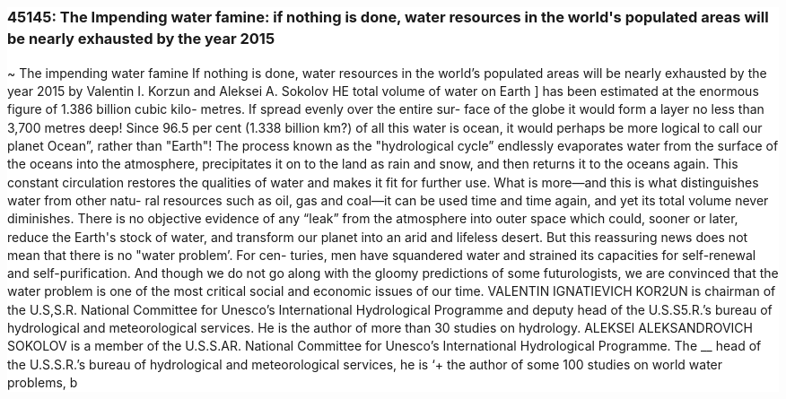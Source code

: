 
### 45145: The Impending water famine: if nothing is done, water resources in the world's populated areas will be nearly exhausted by the year 2015

~ The impending 
water famine 
If nothing is done, 
water resources in the world’s 
populated areas will be 
nearly exhausted by the year 2015 
by Valentin I. Korzun and Aleksei A. Sokolov 
HE total volume of water on Earth 
] has been estimated at the enormous 
figure of 1.386 billion cubic kilo- 
metres. If spread evenly over the entire sur- 
face of the globe it would form a layer no 
less than 3,700 metres deep! 
Since 96.5 per cent (1.338 billion km?) of 
all this water is ocean, it would perhaps be 
more logical to call our planet Ocean”, 
rather than "Earth"! 
The process known as the "hydrological 
cycle” endlessly evaporates water from the 
surface of the oceans into the atmosphere, 
precipitates it on to the land as rain and 
snow, and then returns it to the oceans 
again. This constant circulation restores 
the qualities of water and makes it fit for 
further use. What is more—and this is 
what distinguishes water from other natu- 
ral resources such as oil, gas and coal—it 
can be used time and time again, and yet 
its total volume never diminishes. 
There is no objective evidence of any 
“leak” from the atmosphere into outer 
space which could, sooner or later, reduce 
the Earth's stock of water, and transform 
our planet into an arid and lifeless desert. 
But this reassuring news does not mean 
that there is no "water problem’. For cen- 
turies, men have squandered water and 
strained its capacities for self-renewal and 
self-purification. And though we do not go 
along with the gloomy predictions of some 
futurologists, we are convinced that the 
water problem is one of the most critical 
social and economic issues of our time. 
VALENTIN IGNATIEVICH KOR2UN is chairman of the U.S,S.R. National 
Committee for Unesco’s International Hydrological Programme and deputy head 
of the U.S.S5.R.’s bureau of hydrological and meteorological services. He is the 
author of more than 30 studies on hydrology. 
ALEKSEl ALEKSANDROVICH SOKOLOV is a member of the U.S.S.AR. 
National Committee for Unesco’s International Hydrological Programme. The 
__ head of the U.S.S.R.’s bureau of hydrological and meteorological services, he is ‘+ 
the author of some 100 studies on world water problems, 
b
